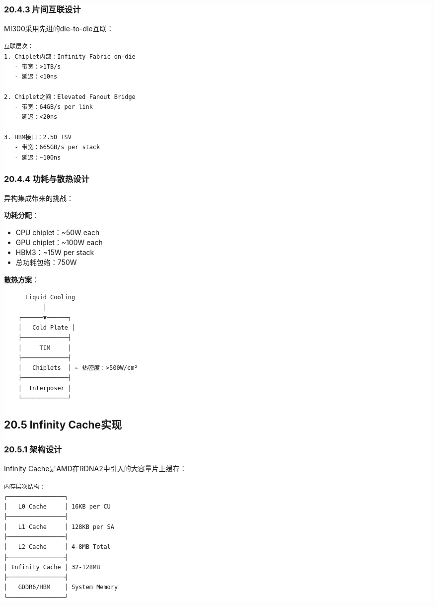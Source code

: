 ### 20.4.3 片间互联设计

MI300采用先进的die-to-die互联：

```
互联层次：
1. Chiplet内部：Infinity Fabric on-die
   - 带宽：>1TB/s
   - 延迟：<10ns

2. Chiplet之间：Elevated Fanout Bridge
   - 带宽：64GB/s per link
   - 延迟：<20ns
   
3. HBM接口：2.5D TSV
   - 带宽：665GB/s per stack
   - 延迟：~100ns
```

### 20.4.4 功耗与散热设计

异构集成带来的挑战：

**功耗分配**：
- CPU chiplet：~50W each
- GPU chiplet：~100W each  
- HBM3：~15W per stack
- 总功耗包络：750W

**散热方案**：
```
      Liquid Cooling
           │
    ┌──────▼──────┐
    │   Cold Plate │
    ├─────────────┤
    │     TIM     │
    ├─────────────┤
    │   Chiplets  │ ← 热密度：>500W/cm²
    ├─────────────┤
    │  Interposer │
    └─────────────┘
```

## 20.5 Infinity Cache实现

### 20.5.1 架构设计

Infinity Cache是AMD在RDNA2中引入的大容量片上缓存：

```
内存层次结构：
┌────────────────┐
│   L0 Cache     │ 16KB per CU
├────────────────┤
│   L1 Cache     │ 128KB per SA
├────────────────┤
│   L2 Cache     │ 4-8MB Total
├────────────────┤
│ Infinity Cache │ 32-128MB
├────────────────┤
│   GDDR6/HBM    │ System Memory
└────────────────┘
```
